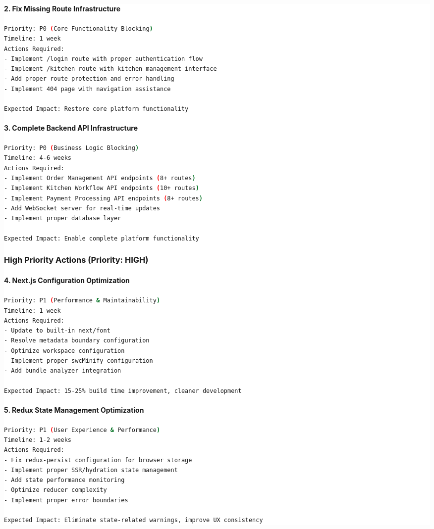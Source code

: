 #### 2. **Fix Missing Route Infrastructure**

```bash
Priority: P0 (Core Functionality Blocking)
Timeline: 1 week
Actions Required:
- Implement /login route with proper authentication flow
- Implement /kitchen route with kitchen management interface
- Add proper route protection and error handling
- Implement 404 page with navigation assistance

Expected Impact: Restore core platform functionality
```

#### 3. **Complete Backend API Infrastructure**

```bash
Priority: P0 (Business Logic Blocking)
Timeline: 4-6 weeks
Actions Required:
- Implement Order Management API endpoints (8+ routes)
- Implement Kitchen Workflow API endpoints (10+ routes)
- Implement Payment Processing API endpoints (8+ routes)
- Add WebSocket server for real-time updates
- Implement proper database layer

Expected Impact: Enable complete platform functionality
```

### High Priority Actions (Priority: HIGH)

#### 4. **Next.js Configuration Optimization**

```bash
Priority: P1 (Performance & Maintainability)
Timeline: 1 week
Actions Required:
- Update to built-in next/font
- Resolve metadata boundary configuration
- Optimize workspace configuration
- Implement proper swcMinify configuration
- Add bundle analyzer integration

Expected Impact: 15-25% build time improvement, cleaner development
```

#### 5. **Redux State Management Optimization**

```bash
Priority: P1 (User Experience & Performance)
Timeline: 1-2 weeks
Actions Required:
- Fix redux-persist configuration for browser storage
- Implement proper SSR/hydration state management
- Add state performance monitoring
- Optimize reducer complexity
- Implement proper error boundaries

Expected Impact: Eliminate state-related warnings, improve UX consistency
```
